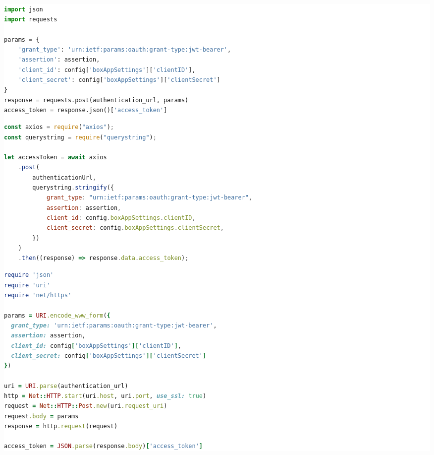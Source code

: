 </Tab>

<Tab title="Python 3">

```python
import json
import requests

params = {
    'grant_type': 'urn:ietf:params:oauth:grant-type:jwt-bearer',
    'assertion': assertion,
    'client_id': config['boxAppSettings']['clientID'],
    'client_secret': config['boxAppSettings']['clientSecret']
}
response = requests.post(authentication_url, params)
access_token = response.json()['access_token']

```

</Tab>

<Tab title="Node">

```js
const axios = require("axios");
const querystring = require("querystring");

let accessToken = await axios
    .post(
        authenticationUrl,
        querystring.stringify({
            grant_type: "urn:ietf:params:oauth:grant-type:jwt-bearer",
            assertion: assertion,
            client_id: config.boxAppSettings.clientID,
            client_secret: config.boxAppSettings.clientSecret,
        })
    )
    .then((response) => response.data.access_token);

```

</Tab>

<Tab title="Ruby">

```ruby
require 'json'
require 'uri'
require 'net/https'

params = URI.encode_www_form({
  grant_type: 'urn:ietf:params:oauth:grant-type:jwt-bearer',
  assertion: assertion,
  client_id: config['boxAppSettings']['clientID'],
  client_secret: config['boxAppSettings']['clientSecret']
})

uri = URI.parse(authentication_url)
http = Net::HTTP.start(uri.host, uri.port, use_ssl: true)
request = Net::HTTP::Post.new(uri.request_uri)
request.body = params
response = http.request(request)

access_token = JSON.parse(response.body)['access_token']

```


[samples]: https://github.com/box-community/samples-docs-authenticate-with-jwt-api
[devconsole]: https://app.box.com/developers/console
[configfile]: g://authentication/jwt/jwt-setup/#jwt-keypair
[ccg]: g://authentication/jwt/without-sdk/#client-credentials-grant
[auth]: g://authorization
